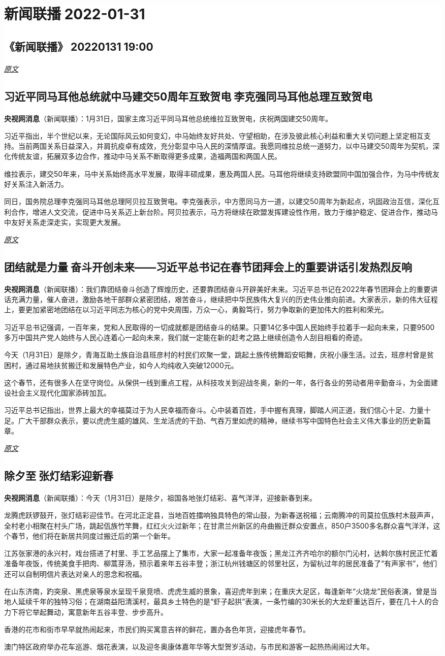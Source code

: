 # 新闻联播 2022-01-31

## 《新闻联播》 20220131 19:00



*[原文](https://tv.cctv.com/2022/01/31/VIDEoQSRUDVcioLjB9f0oam9220131.shtml)*

## 习近平同马耳他总统就中马建交50周年互致贺电 李克强同马耳他总理互致贺电

**央视网消息**（新闻联播）：1月31日，国家主席习近平同马耳他总统维拉互致贺电，庆祝两国建交50周年。

习近平指出，半个世纪以来，无论国际风云如何变幻，中马始终友好共处、守望相助，在涉及彼此核心利益和重大关切问题上坚定相互支持。当前两国关系日益深入，并肩抗疫卓有成效，充分彰显中马人民的深情厚谊。我愿同维拉总统一道努力，以中马建交50周年为契机，深化传统友谊，拓展双多边合作，推动中马关系不断取得更多成果，造福两国和两国人民。

维拉表示，建交50年来，马中关系始终高水平发展，取得丰硕成果，惠及两国人民。马耳他将继续支持欧盟同中国加强合作，为马中传统友好关系注入新活力。

同日，国务院总理李克强同马耳他总理阿贝拉互致贺电。李克强表示，中方愿同马方一道，以建交50周年为新起点，巩固政治互信，深化互利合作，增进人文交流，促进中马关系迈上新台阶。阿贝拉表示，马方将继续在欧盟发挥建设性作用，致力于维护稳定、促进合作，推动马中友好关系走深走实，实现更大发展。

*[原文](https://tv.cctv.com/2022/01/31/VIDEIY0SZFDyG1qANQLBTu4d220131.shtml)*


## 团结就是力量 奋斗开创未来——习近平总书记在春节团拜会上的重要讲话引发热烈反响

**央视网消息**（新闻联播）：我们靠团结奋斗创造了辉煌历史，还要靠团结奋斗开辟美好未来。习近平总书记在2022年春节团拜会上的重要讲话充满力量，催人奋进，激励各地干部群众紧密团结，艰苦奋斗，继续把中华民族伟大复兴的历史伟业推向前进。大家表示，新的伟大征程上，要更加紧密地团结在以习近平同志为核心的党中央周围，万众一心，勇毅笃行，努力争取新的更加伟大的胜利和荣光。

习近平总书记强调，一百年来，党和人民取得的一切成就都是团结奋斗的结果。只要14亿多中国人民始终手拉着手一起向未来，只要9500多万中国共产党人始终与人民心连着心一起向未来，我们就一定能在新的赶考之路上继续创造令人刮目相看的奇迹。

今天（1月31日）是除夕，青海互助土族自治县班彦村的村民们欢聚一堂，跳起土族传统舞蹈安昭舞，庆祝小康生活。过去，班彦村曾是贫困村，通过易地扶贫搬迁和发展特色产业，如今人均纯收入突破12000元。

这个春节，还有很多人在坚守岗位。从保供一线到重点工程，从科技攻关到迎战冬奥，新的一年，各行各业的劳动者用辛勤奋斗，为全面建设社会主义现代化国家添砖加瓦。

习近平总书记指出，世界上最大的幸福莫过于为人民幸福而奋斗。心中装着百姓，手中握有真理，脚踏人间正道，我们信心十足、力量十足。广大干部群众表示，要以虎虎生威的雄风、生龙活虎的干劲、气吞万里如虎的精神，继续书写中国特色社会主义伟大事业的历史新篇章。

*[原文](https://tv.cctv.com/2022/01/31/VIDEYcezhnv3eOJKIzEGqvPQ220131.shtml)*


## 除夕至 张灯结彩迎新春

**央视网消息**（新闻联播）：今天（1月31日）是除夕，祖国各地张灯结彩、喜气洋洋，迎接新春到来。

龙腾虎跃锣鼓开，张灯结彩迎佳节。在河北正定县，当地百姓擂响独具特色的常山鼓，为新春送祝福；云南腾冲的司莫拉佤族村木鼓声声，全村老小相聚在村头广场，跳起佤族竹竿舞，红红火火过新年；在甘肃兰州新区的舟曲搬迁群众安置点，850户3500多名群众喜气洋洋，这个春节，他们将在新居共同度过搬迁后的第一个新年。

江苏张家港的永兴村，戏台搭进了村里、手工艺品摆上了集市，大家一起准备年夜饭；黑龙江齐齐哈尔的额尔门沁村，达斡尔族村民正忙着准备年夜饭，传统美食手把肉、柳蒿芽汤，预示着来年五谷丰登；浙江杭州钱塘区的邻里社区，为留杭过年的居民准备了“有声家书”，他们还可以自制明信片表达对亲人的思念和祝福。

在山东济南，趵突泉、黑虎泉等泉水呈现千泉竞喷、虎虎生威的景象，喜迎虎年到来；在重庆大足区，每逢新年“火烧龙”民俗表演，曾是当地人延续千年的独特习俗；在湖南益阳清溪村，最具乡土特色的是“虾子起拱”表演，一条竹编的30米长的大龙虾重达百斤，要在几十人的合力下将它举起舞动，寓意新年五谷丰登、步步高升。

香港的花市和街市早早就热闹起来，市民们购买寓意吉祥的鲜花，置办各色年货，迎接虎年春节。

澳门特区政府举办花车巡游、烟花表演，以及迎冬奥康体嘉年华等大型贺岁活动，与市民和游客一起热热闹闹过大年。
